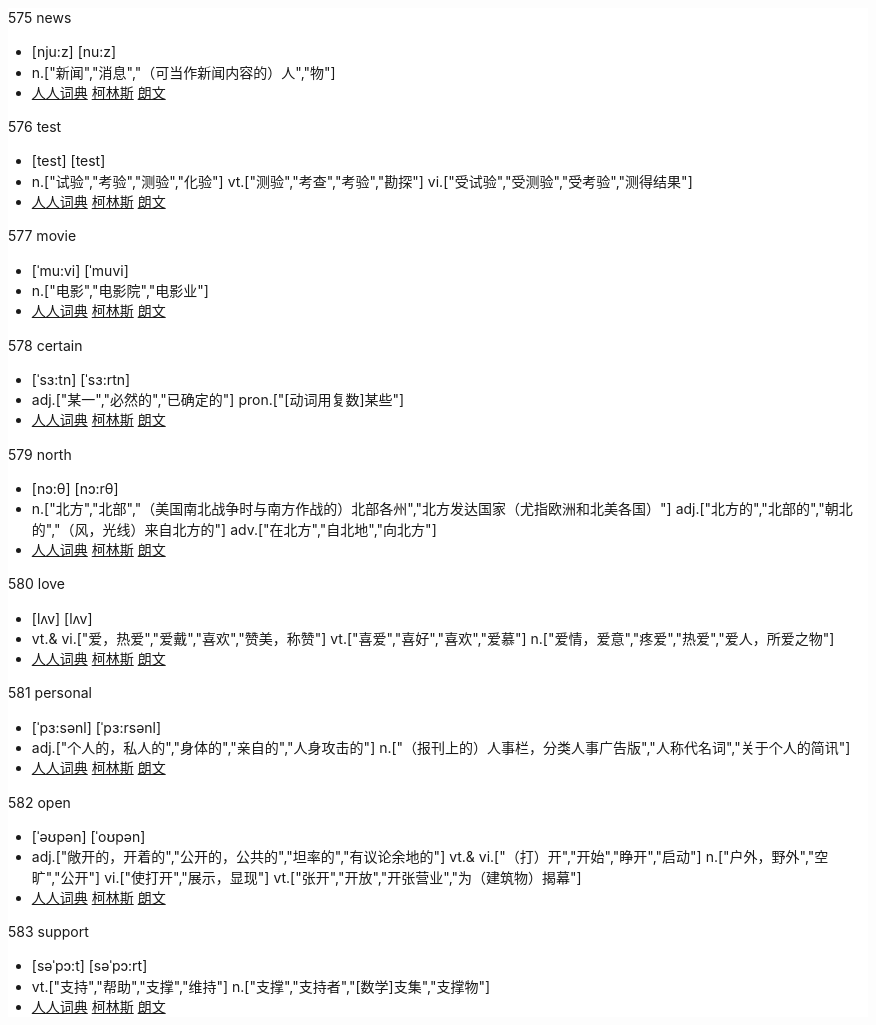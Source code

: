 575 news 
- [nju:z]  [nu:z] 
- n.["新闻","消息","（可当作新闻内容的）人","物"]   
- [人人词典](https://www.91dict.com/words?w=news) [柯林斯](https://www.collinsdictionary.com/zh/dictionary/english/news) [朗文](https://www.ldoceonline.com/dictionary/news) 

576 test 
- [test]  [test] 
- n.["试验","考验","测验","化验"]  vt.["测验","考查","考验","勘探"]  vi.["受试验","受测验","受考验","测得结果"]   
- [人人词典](https://www.91dict.com/words?w=test) [柯林斯](https://www.collinsdictionary.com/zh/dictionary/english/test) [朗文](https://www.ldoceonline.com/dictionary/test) 

577 movie 
- [ˈmu:vi]  [ˈmuvi] 
- n.["电影","电影院","电影业"]   
- [人人词典](https://www.91dict.com/words?w=movie) [柯林斯](https://www.collinsdictionary.com/zh/dictionary/english/movie) [朗文](https://www.ldoceonline.com/dictionary/movie) 

578 certain 
- [ˈsɜ:tn]  [ˈsɜ:rtn] 
- adj.["某一","必然的","已确定的"]  pron.["[动词用复数]某些"]   
- [人人词典](https://www.91dict.com/words?w=certain) [柯林斯](https://www.collinsdictionary.com/zh/dictionary/english/certain) [朗文](https://www.ldoceonline.com/dictionary/certain) 

579 north 
- [nɔ:θ]  [nɔ:rθ] 
- n.["北方","北部","（美国南北战争时与南方作战的）北部各州","北方发达国家（尤指欧洲和北美各国）"]  adj.["北方的","北部的","朝北的","（风，光线）来自北方的"]  adv.["在北方","自北地","向北方"]   
- [人人词典](https://www.91dict.com/words?w=north) [柯林斯](https://www.collinsdictionary.com/zh/dictionary/english/north) [朗文](https://www.ldoceonline.com/dictionary/north) 

580 love 
- [lʌv]  [lʌv] 
- vt.& vi.["爱，热爱","爱戴","喜欢","赞美，称赞"]  vt.["喜爱","喜好","喜欢","爱慕"]  n.["爱情，爱意","疼爱","热爱","爱人，所爱之物"]   
- [人人词典](https://www.91dict.com/words?w=love) [柯林斯](https://www.collinsdictionary.com/zh/dictionary/english/love) [朗文](https://www.ldoceonline.com/dictionary/love) 

581 personal 
- [ˈpɜ:sənl]  [ˈpɜ:rsənl] 
- adj.["个人的，私人的","身体的","亲自的","人身攻击的"]  n.["（报刊上的）人事栏，分类人事广告版","人称代名词","关于个人的简讯"]   
- [人人词典](https://www.91dict.com/words?w=personal) [柯林斯](https://www.collinsdictionary.com/zh/dictionary/english/personal) [朗文](https://www.ldoceonline.com/dictionary/personal) 

582 open 
- [ˈəʊpən]  [ˈoʊpən] 
- adj.["敞开的，开着的","公开的，公共的","坦率的","有议论余地的"]  vt.& vi.["（打）开","开始","睁开","启动"]  n.["户外，野外","空旷","公开"]  vi.["使打开","展示，显现"]  vt.["张开","开放","开张营业","为（建筑物）揭幕"]   
- [人人词典](https://www.91dict.com/words?w=open) [柯林斯](https://www.collinsdictionary.com/zh/dictionary/english/open) [朗文](https://www.ldoceonline.com/dictionary/open) 

583 support 
- [səˈpɔ:t]  [səˈpɔ:rt] 
- vt.["支持","帮助","支撑","维持"]  n.["支撑","支持者","[数学]支集","支撑物"]   
- [人人词典](https://www.91dict.com/words?w=support) [柯林斯](https://www.collinsdictionary.com/zh/dictionary/english/support) [朗文](https://www.ldoceonline.com/dictionary/support) 
